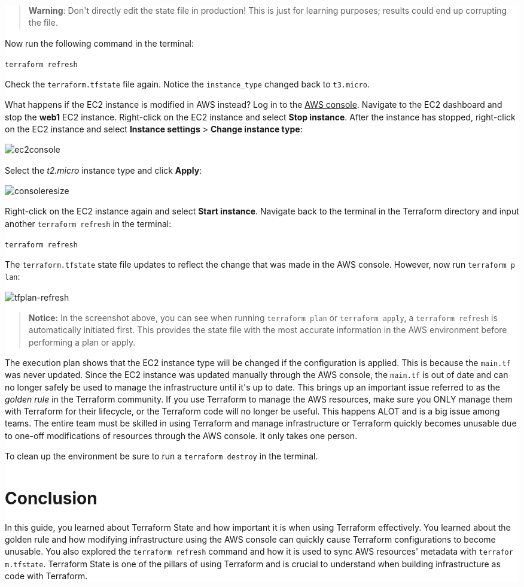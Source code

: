 > **Warning**: Don't directly edit the state file in production! This is just for learning purposes; results could end up corrupting the file.


Now run the following command in the terminal:
```
terraform refresh
```
Check the `terraform.tfstate` file again. Notice the `instance_type` changed back to `t3.micro`.

What happens if the EC2 instance is modified in AWS instead? Log in to the [AWS console](https://console.aws.amazon.com/). Navigate to the EC2 dashboard and stop the **web1** EC2 instance. Right-click on the EC2 instance and select **Stop instance**. After the instance has stopped, right-click on the EC2 instance and select **Instance settings** > **Change instance type**:

![ec2console](/images/ec2console.png)

Select the *t2.micro* instance type and click **Apply**:

![consoleresize](/images/consoleresize.png)

Right-click on the EC2 instance again and select **Start instance**. Navigate back to the terminal in the Terraform directory and input another `terraform refresh` in the terminal:
```
terraform refresh
```

The `terraform.tfstate` state file updates to reflect the change that was made in the AWS console. However, now run `terraform plan`:

![tfplan-refresh](/images/tfplan-refresh.png)


> **Notice:** In the screenshot above, you can see when running `terraform plan` or `terraform apply`, a `terraform refresh` is automatically initiated first. This provides the state file with the most accurate information in the AWS environment before performing a plan or apply.

The execution plan shows that the EC2 instance type will be changed if the configuration is applied. This is because the `main.tf` was never updated. Since the EC2 instance was updated manually through the AWS console, the `main.tf` is out of date and can no longer safely be used to manage the infrastructure until it's up to date. This brings up an important issue referred to as the *golden rule* in the Terraform community. If you use Terraform to manage the AWS resources, make sure you ONLY manage them with Terraform for their lifecycle, or the Terraform code will no longer be useful. This happens ALOT and is a big issue among teams. The entire team must be skilled in using Terraform and manage infrastructure or Terraform quickly becomes unusable due to one-off modifications of resources through the AWS console. It only takes one person.

To clean up the environment be sure to run a `terraform destroy` in the terminal.


# Conclusion

In this guide, you learned about Terraform State and how important it is when using Terraform effectively. You learned about the golden rule and how modifying infrastructure using the AWS console can quickly cause Terraform configurations to become unusable. You also explored the `terraform refresh` command and how it is used to sync AWS resources' metadata with `terraform.tfstate`. Terraform State is one of the pillars of using Terraform and is crucial to understand when building infrastructure as code with Terraform. 


